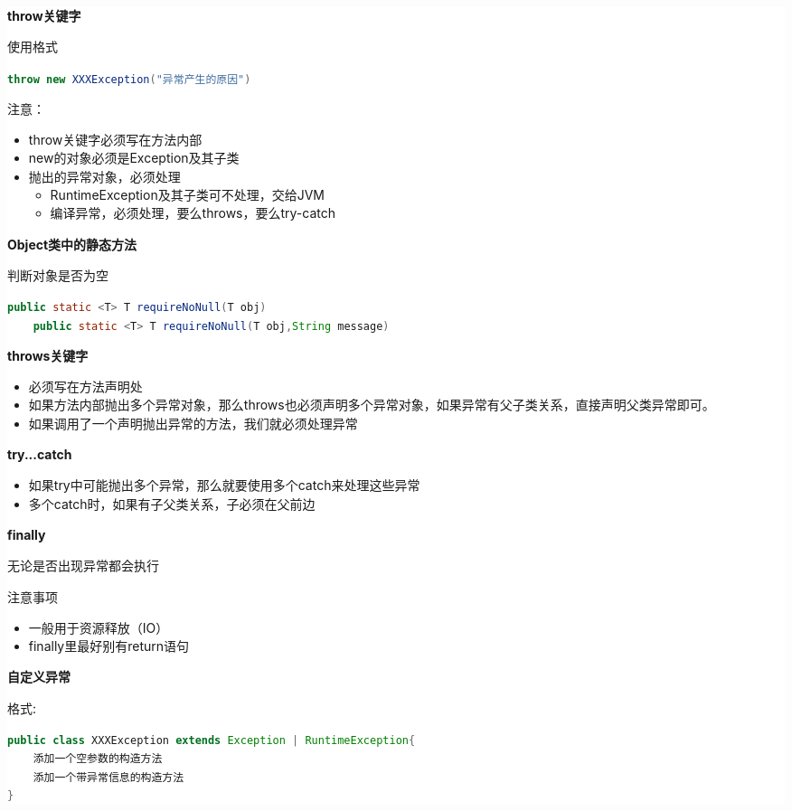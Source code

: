 **throw关键字**

使用格式

```java
throw new XXXException("异常产生的原因")
```

注意：

+ throw关键字必须写在方法内部
+ new的对象必须是Exception及其子类
+ 抛出的异常对象，必须处理
  + RuntimeException及其子类可不处理，交给JVM
  + 编译异常，必须处理，要么throws，要么try-catch



**Object类中的静态方法**

判断对象是否为空

```java
public static <T> T requireNoNull(T obj)
    public static <T> T requireNoNull(T obj,String message)
```



**throws关键字**

+ 必须写在方法声明处
+ 如果方法内部抛出多个异常对象，那么throws也必须声明多个异常对象，如果异常有父子类关系，直接声明父类异常即可。
+ 如果调用了一个声明抛出异常的方法，我们就必须处理异常

**try...catch**

+ 如果try中可能抛出多个异常，那么就要使用多个catch来处理这些异常
+ 多个catch时，如果有子父类关系，子必须在父前边

**finally**

无论是否出现异常都会执行

注意事项

+ 一般用于资源释放（IO）
+ finally里最好别有return语句



**自定义异常**

格式:

```java
public class XXXException extends Exception | RuntimeException{
    添加一个空参数的构造方法
    添加一个带异常信息的构造方法
}
```


